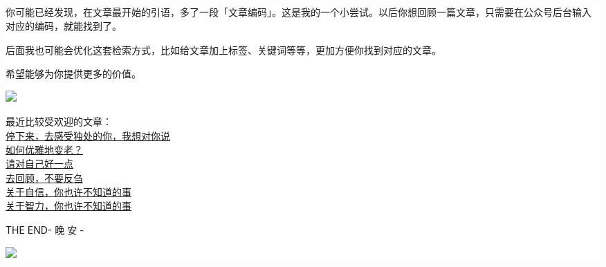你可能已经发现，在文章最开始的引语，多了一段「文章编码」。这是我的一个小尝试。以后你想回顾一篇文章，只需要在公众号后台输入对应的编码，就能找到了。  

  

后面我也可能会优化这套检索方式，比如给文章加上标签、关键词等等，更加方便你找到对应的文章。  

  

希望能够为你提供更多的价值。

  

![](https://mmbiz.qpic.cn/mmbiz_jpg/yWXmuSFeCk11CBO3f1BNIibaxVWtTib6rRKJLcJ9xyOvbr921p6RvYBeGdTlKFtN2XqxxQvEcG6uDtEticmpNOaPQ/640?wx_fmt=jpeg)

最近比较受欢迎的文章：  
[停下来，去感受](http://mp.weixin.qq.com/s?__biz=MzAxNTY0NjEzNg==&mid=2247486949&idx=1&sn=99796e747dc28decf35a0c48cf7dda79&chksm=9b81a132acf628248c1a3053c4bc6fec89c78d9b996b6d30553a9ccbe198dc81028147041f0f&scene=21#wechat_redirect)[独处的你，我想对你说](http://mp.weixin.qq.com/s?__biz=MzAxNTY0NjEzNg==&mid=2247486960&idx=1&sn=f52b9e66d4750d11c09c73e0810c21d2&chksm=9b81a127acf62831e6eff71926a890749a9f1f0adc03c7e571eca81b7ef7053b431013c93958&scene=21#wechat_redirect)  
[如何优雅地变老？](http://mp.weixin.qq.com/s?__biz=MzAxNTY0NjEzNg==&mid=2247486965&idx=1&sn=7ec2f8f1ac20f49f09961849b1156c76&chksm=9b81a122acf62834d9ae397c46edf7d3098b5c56013de33eadd338afffedc9d2d49afef1dfd8&scene=21#wechat_redirect)  
[请对自己好一点](http://mp.weixin.qq.com/s?__biz=MzAxNTY0NjEzNg==&mid=2247486977&idx=1&sn=c28932d12d8ae24464f68a550e494a73&chksm=9b81a2d6acf62bc051742bba9345f0da8422ae6513e2498870e299e2563b72d4f627c5640606&scene=21#wechat_redirect)  
[去回顾，不要反刍](http://mp.weixin.qq.com/s?__biz=MzAxNTY0NjEzNg==&mid=2247486985&idx=1&sn=682335177910458f1b9c17771d009bd1&chksm=9b81a2deacf62bc84bd2fd5cab60d1c684309a8452944758899c61c1095b6f56f57ce7522e1f&scene=21#wechat_redirect)  
[关于自信，你也许不知道的事](http://mp.weixin.qq.com/s?__biz=MzAxNTY0NjEzNg==&mid=2247486990&idx=1&sn=d726e82242d8de47af7f20049642862f&chksm=9b81a2d9acf62bcf524fb202dac73ae5a20bb4a8a3ad02aaee1e34ccb35ebc736f722486b578&scene=21#wechat_redirect)  
[关于智力，你也许不知道的事](http://mp.weixin.qq.com/s?__biz=MzAxNTY0NjEzNg==&mid=2247486995&idx=1&sn=af4932d8f1c32ea9ba43ce1819d38791&chksm=9b81a2c4acf62bd2785a900cabc80fd591f78f4ccfdb223513c199f8d536dc18875e54ccc5e3&scene=21#wechat_redirect)  
  
  
THE END\- 晚 安 -

![](https://mmbiz.qpic.cn/mmbiz_jpg/yWXmuSFeCk33joyMvm5M1jmIC1WlLn0aWxS6DUZnSQ7r7nxWTAxVmXmg8fpgBWSB2gicMQGStZAQ91TpCNsUq7w/640?wx_fmt=jpeg)

